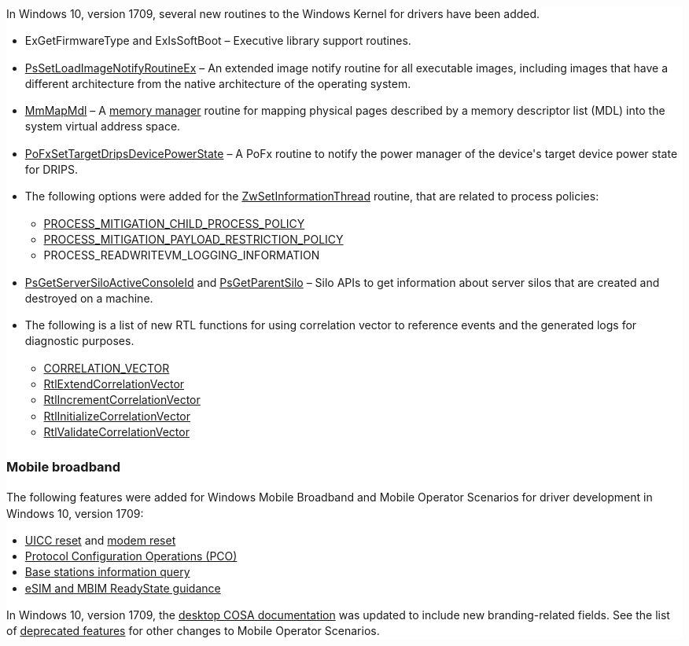In Windows 10, version 1709, several new routines to the Windows Kernel for drivers have been added.

- ExGetFirmwareType and ExIsSoftBoot &ndash; Executive library support routines.
- [PsSetLoadImageNotifyRoutineEx](/windows-hardware/drivers/ddi/ntddk/nf-ntddk-pssetloadimagenotifyroutineex) &ndash; An extended image notify routine for all executable images, including images that have a different architecture from the native architecture of the operating system.
- [MmMapMdl](/windows-hardware/drivers/ddi/wdm/nf-wdm-mmmapmdl) &ndash; A [memory manager](./kernel/windows-kernel-mode-memory-manager.md) routine for mapping physical pages described by a memory descriptor list (MDL) into the system virtual address space.
- [PoFxSetTargetDripsDevicePowerState](/windows-hardware/drivers/ddi/wdm/nf-wdm-pofxsettargetdripsdevicepowerstate) &ndash; A PoFx routine to notify the power manager of the device's target device power state for DRIPS.
- The following options were added for the [ZwSetInformationThread](/windows-hardware/drivers/ddi/ntddk/nf-ntddk-zwsetinformationthread) routine, that are related to process policies:

  - [PROCESS_MITIGATION_CHILD_PROCESS_POLICY](/windows-hardware/drivers/ddi/ntddk/ns-ntddk-_process_mitigation_child_process_policy)
  - [PROCESS_MITIGATION_PAYLOAD_RESTRICTION_POLICY](/windows-hardware/drivers/ddi/ntddk/ns-ntddk-_process_mitigation_payload_restriction_policy)
  - PROCESS_READWRITEVM_LOGGING_INFORMATION

- [PsGetServerSiloActiveConsoleId](/windows-hardware/drivers/ddi/ntddk/nf-ntddk-psgetserversiloactiveconsoleid) and [PsGetParentSilo](/windows-hardware/drivers/ddi/ntddk/nf-ntddk-psgetparentsilo) &ndash; Silo APIs to get information about server silos that are created and destroyed on a machine.
- The following is a list of new RTL functions for using correlation vector to reference events and the generated logs for diagnostic purposes.
  - [CORRELATION_VECTOR](/windows-hardware/drivers/ddi/ntddk/ns-ntddk-correlation_vector)
  - [RtlExtendCorrelationVector](/windows-hardware/drivers/ddi/ntddk/nf-ntddk-rtlextendcorrelationvector)
  - [RtlIncrementCorrelationVector](/windows-hardware/drivers/ddi/ntddk/nf-ntddk-rtlincrementcorrelationvector)
  - [RtlInitializeCorrelationVector](/windows-hardware/drivers/ddi/ntddk/nf-ntddk-rtlinitializecorrelationvector)
  - [RtlValidateCorrelationVector](/windows-hardware/drivers/ddi/ntddk/nf-ntddk-rtlvalidatecorrelationvector)

### Mobile broadband

The following features were added for Windows Mobile Broadband and Mobile Operator Scenarios for driver development in Windows 10, version 1709:

- [UICC reset](./network/mb-low-level-uicc-access.md) and [modem reset](./network/mb-modem-reset-operations.md)
- [Protocol Configuration Operations (PCO)](./network/mb-protocol-configuration-options-pco-operations.md)
- [Base stations information query](./network/mb-base-stations-information-query-support.md)
- [eSIM and MBIM ReadyState guidance](./network/mb-esim-mbim-ready-state-guidance.md)

In Windows 10, version 1709, the [desktop COSA documentation](./mobilebroadband/planning-your-desktop-cosa-apn-database-submission.md) was updated to include new branding-related fields.
See the list of [deprecated features](what-s-new-in-driver-development.md#deprecated-features) for other changes to Mobile Operator Scenarios.
